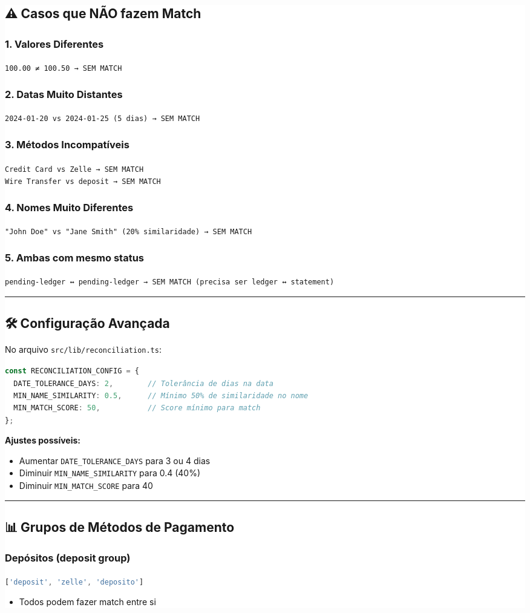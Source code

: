 
## ⚠️ Casos que NÃO fazem Match

### 1. Valores Diferentes
```
100.00 ≠ 100.50 → SEM MATCH
```

### 2. Datas Muito Distantes
```
2024-01-20 vs 2024-01-25 (5 dias) → SEM MATCH
```

### 3. Métodos Incompatíveis
```
Credit Card vs Zelle → SEM MATCH
Wire Transfer vs deposit → SEM MATCH
```

### 4. Nomes Muito Diferentes
```
"John Doe" vs "Jane Smith" (20% similaridade) → SEM MATCH
```

### 5. Ambas com mesmo status
```
pending-ledger ↔ pending-ledger → SEM MATCH (precisa ser ledger ↔ statement)
```

---

## 🛠️ Configuração Avançada

No arquivo `src/lib/reconciliation.ts`:

```typescript
const RECONCILIATION_CONFIG = {
  DATE_TOLERANCE_DAYS: 2,        // Tolerância de dias na data
  MIN_NAME_SIMILARITY: 0.5,      // Mínimo 50% de similaridade no nome
  MIN_MATCH_SCORE: 50,           // Score mínimo para match
};
```

**Ajustes possíveis:**
- Aumentar `DATE_TOLERANCE_DAYS` para 3 ou 4 dias
- Diminuir `MIN_NAME_SIMILARITY` para 0.4 (40%)
- Diminuir `MIN_MATCH_SCORE` para 40

---

## 📊 Grupos de Métodos de Pagamento

### Depósitos (deposit group)
```typescript
['deposit', 'zelle', 'deposito']
```
- Todos podem fazer match entre si
